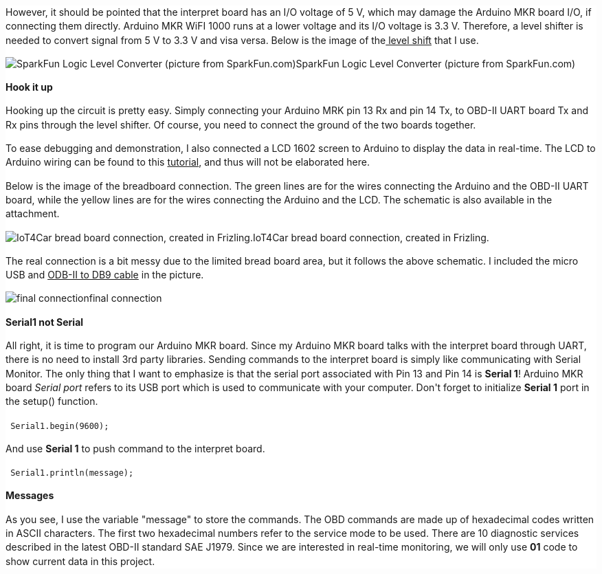 However, it should be pointed that the interpret board has an I/O voltage of 5 V, which may damage the Arduino MKR board I/O, if connecting them directly. Arduino MKR WiFI 1000 runs at a lower voltage and its I/O voltage is 3.3 V. Therefore, a level shifter is needed to convert signal from 5 V to 3.3 V and visa versa. Below is the image of the[ level shift](https://www.sparkfun.com/products/12009) that I use.

![SparkFun Logic Level Converter (picture from SparkFun.com)](https://hackster.imgix.net/uploads/attachments/559893/image\_uW1w59mU32.png?auto=compress%2Cformat\&w=740\&h=555\&fit=max)SparkFun Logic Level Converter (picture from SparkFun.com)

**Hook it up**

Hooking up the circuit is pretty easy. Simply connecting your Arduino MRK pin 13 Rx and pin 14 Tx, to OBD-II UART board Tx and Rx pins through the level shifter. Of course, you need to connect the ground of the two boards together.

To ease debugging and demonstration, I also connected a LCD 1602 screen to Arduino to display the data in real-time. The LCD to Arduino wiring can be found to this [tutorial](https://www.arduino.cc/en/Tutorial/HelloWorld), and thus will not be elaborated here.

Below is the image of the breadboard connection. The green lines are for the wires connecting the Arduino and the OBD-II UART board, while the yellow lines are for the wires connecting the Arduino and the LCD. The schematic is also available in the attachment.

![IoT4Car bread board connection, created in Frizling.](https://hackster.imgix.net/uploads/attachments/559897/iot4car\_connection\_frizling\_6SxJxYPg1T.PNG?auto=compress%2Cformat\&w=740\&h=555\&fit=max)IoT4Car bread board connection, created in Frizling.

The real connection is a bit messy due to the limited bread board area, but it follows the above schematic. I included the micro USB and [ODB-II to DB9 cable](https://www.sparkfun.com/products/10087) in the picture.

![final connection](https://hackster.imgix.net/uploads/attachments/559907/img\_0709\_fth6MU3IpT.JPG?auto=compress%2Cformat\&w=740\&h=555\&fit=max)final connection

**Serial1 not Serial**

All right, it is time to program our Arduino MKR board. Since my Arduino MKR board talks with the interpret board through UART, there is no need to install 3rd party libraries. Sending commands to the interpret board is simply like communicating with Serial Monitor. The only thing that I want to emphasize is that the serial port associated with Pin 13 and Pin 14 is **Serial 1**! Arduino MKR board _Serial port_ refers to its USB port which is used to communicate with your computer. Don't forget to initialize **Serial 1** port in the setup() function.

```
 Serial1.begin(9600);
```

And use **Serial 1** to push command to the interpret board.

```
 Serial1.println(message);
```

**Messages**

As you see, I use the variable "message" to store the commands. The OBD commands are made up of hexadecimal codes written in ASCII characters. The first two hexadecimal numbers refer to the service mode to be used. There are 10 diagnostic services described in the latest OBD-II standard SAE J1979. Since we are interested in real-time monitoring, we will only use **01** code to show current data in this project.

